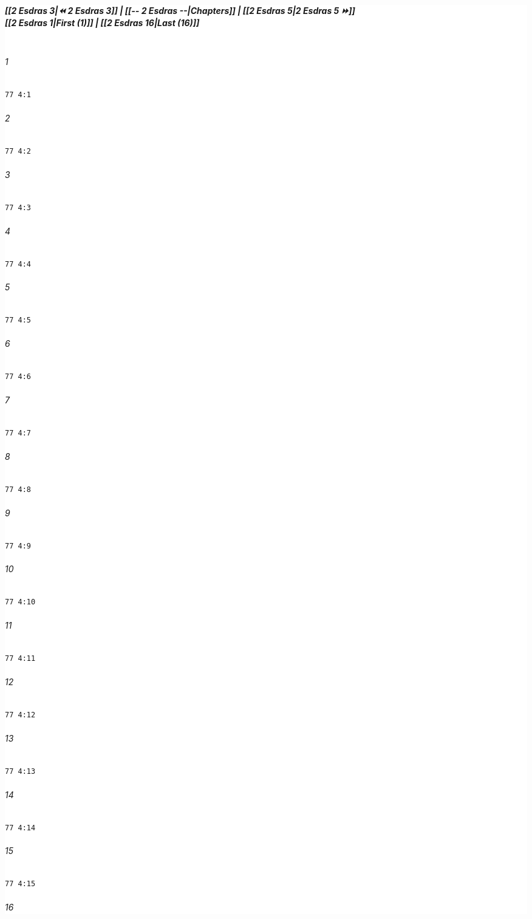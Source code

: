 
##### **[[2 Esdras 3|⏪ 2 Esdras 3]] | [[-- 2 Esdras --|Chapters]] | [[2 Esdras 5|2 Esdras 5 ⏩]]**<br>**[[2 Esdras 1|First (1)]] | [[2 Esdras 16|Last (16)]]**<br><br>

###### 1
``` verse
77 4:1
```
###### 2
``` verse
77 4:2
```
###### 3
``` verse
77 4:3
```
###### 4
``` verse
77 4:4
```
###### 5
``` verse
77 4:5
```
###### 6
``` verse
77 4:6
```
###### 7
``` verse
77 4:7
```
###### 8
``` verse
77 4:8
```
###### 9
``` verse
77 4:9
```
###### 10
``` verse
77 4:10
```
###### 11
``` verse
77 4:11
```
###### 12
``` verse
77 4:12
```
###### 13
``` verse
77 4:13
```
###### 14
``` verse
77 4:14
```
###### 15
``` verse
77 4:15
```
###### 16
``` verse
```